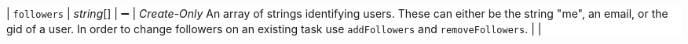 | `followers`                                                                                                                                                                                                                                                                                                                                                                                                                                                                                                                                                                                                                                               | *string*[]                                                                                                                                                                                                                                                                                                                                                                                                                                                                                                                                                                                                                                                | :heavy_minus_sign:                                                                                                                                                                                                                                                                                                                                                                                                                                                                                                                                                                                                                                        | *Create-Only* An array of strings identifying users. These can either be the string "me", an email, or the gid of a user. In order to change followers on an existing task use `addFollowers` and `removeFollowers`.                                                                                                                                                                                                                                                                                                                                                                                                                                      |                                                                                                                                                                                                                                                                                                                                                                                                                                                                                                                                                                                                                                                           |
